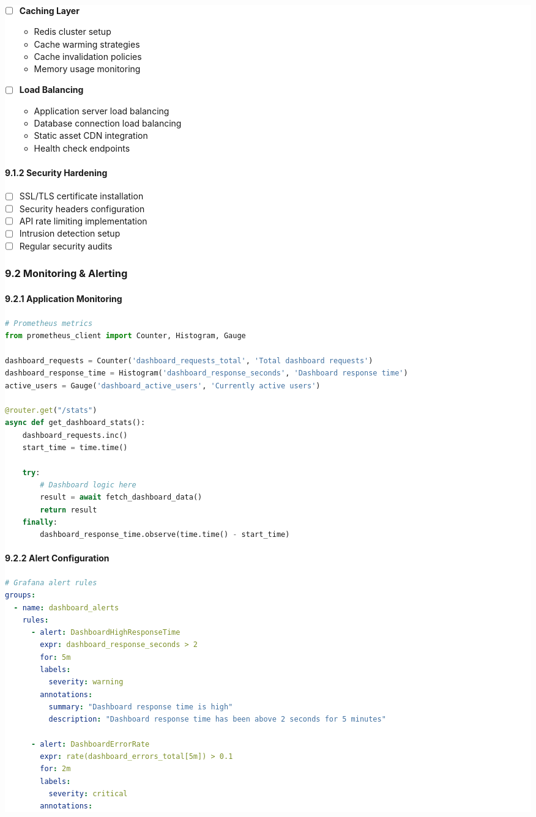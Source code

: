 - [ ] **Caching Layer**
  - Redis cluster setup
  - Cache warming strategies
  - Cache invalidation policies
  - Memory usage monitoring

- [ ] **Load Balancing**
  - Application server load balancing
  - Database connection load balancing
  - Static asset CDN integration
  - Health check endpoints

#### 9.1.2 Security Hardening
- [ ] SSL/TLS certificate installation
- [ ] Security headers configuration
- [ ] API rate limiting implementation
- [ ] Intrusion detection setup
- [ ] Regular security audits

### 9.2 Monitoring & Alerting

#### 9.2.1 Application Monitoring
```python
# Prometheus metrics
from prometheus_client import Counter, Histogram, Gauge

dashboard_requests = Counter('dashboard_requests_total', 'Total dashboard requests')
dashboard_response_time = Histogram('dashboard_response_seconds', 'Dashboard response time')
active_users = Gauge('dashboard_active_users', 'Currently active users')

@router.get("/stats")
async def get_dashboard_stats():
    dashboard_requests.inc()
    start_time = time.time()
    
    try:
        # Dashboard logic here
        result = await fetch_dashboard_data()
        return result
    finally:
        dashboard_response_time.observe(time.time() - start_time)
```

#### 9.2.2 Alert Configuration
```yaml
# Grafana alert rules
groups:
  - name: dashboard_alerts
    rules:
      - alert: DashboardHighResponseTime
        expr: dashboard_response_seconds > 2
        for: 5m
        labels:
          severity: warning
        annotations:
          summary: "Dashboard response time is high"
          description: "Dashboard response time has been above 2 seconds for 5 minutes"
      
      - alert: DashboardErrorRate
        expr: rate(dashboard_errors_total[5m]) > 0.1
        for: 2m
        labels:
          severity: critical
        annotations:
```